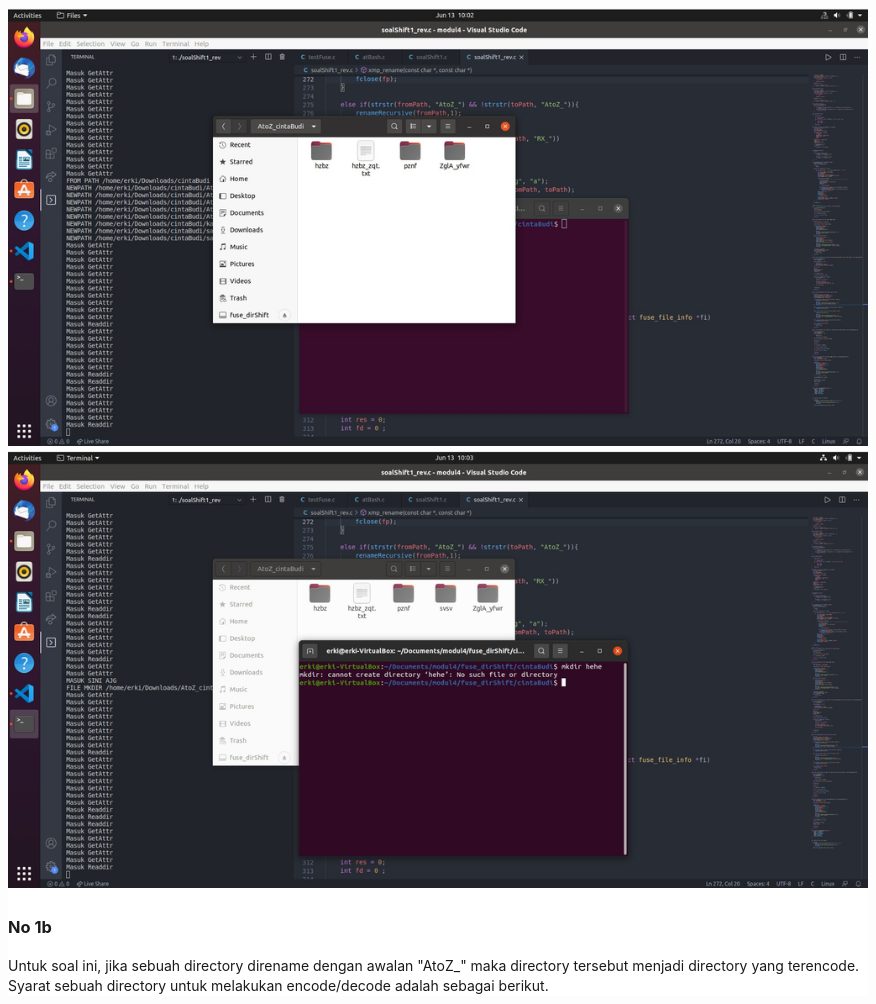 ![image](SS_no1/ss_1a_before.jpg)
![image](SS_no1/ss_1a_after.jpg)

### No 1b

Untuk soal ini, jika sebuah directory direname dengan awalan "AtoZ_" maka directory tersebut menjadi directory yang terencode. Syarat sebuah directory untuk melakukan encode/decode adalah sebagai berikut.
